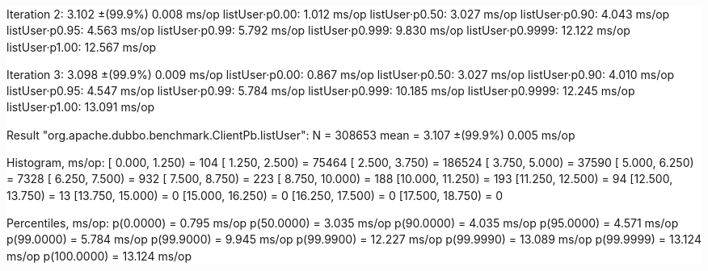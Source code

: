 Iteration   2: 3.102 ±(99.9%) 0.008 ms/op
                 listUser·p0.00:   1.012 ms/op
                 listUser·p0.50:   3.027 ms/op
                 listUser·p0.90:   4.043 ms/op
                 listUser·p0.95:   4.563 ms/op
                 listUser·p0.99:   5.792 ms/op
                 listUser·p0.999:  9.830 ms/op
                 listUser·p0.9999: 12.122 ms/op
                 listUser·p1.00:   12.567 ms/op

Iteration   3: 3.098 ±(99.9%) 0.009 ms/op
                 listUser·p0.00:   0.867 ms/op
                 listUser·p0.50:   3.027 ms/op
                 listUser·p0.90:   4.010 ms/op
                 listUser·p0.95:   4.547 ms/op
                 listUser·p0.99:   5.784 ms/op
                 listUser·p0.999:  10.185 ms/op
                 listUser·p0.9999: 12.245 ms/op
                 listUser·p1.00:   13.091 ms/op



Result "org.apache.dubbo.benchmark.ClientPb.listUser":
  N = 308653
  mean =      3.107 ±(99.9%) 0.005 ms/op

  Histogram, ms/op:
    [ 0.000,  1.250) = 104 
    [ 1.250,  2.500) = 75464 
    [ 2.500,  3.750) = 186524 
    [ 3.750,  5.000) = 37590 
    [ 5.000,  6.250) = 7328 
    [ 6.250,  7.500) = 932 
    [ 7.500,  8.750) = 223 
    [ 8.750, 10.000) = 188 
    [10.000, 11.250) = 193 
    [11.250, 12.500) = 94 
    [12.500, 13.750) = 13 
    [13.750, 15.000) = 0 
    [15.000, 16.250) = 0 
    [16.250, 17.500) = 0 
    [17.500, 18.750) = 0 

  Percentiles, ms/op:
      p(0.0000) =      0.795 ms/op
     p(50.0000) =      3.035 ms/op
     p(90.0000) =      4.035 ms/op
     p(95.0000) =      4.571 ms/op
     p(99.0000) =      5.784 ms/op
     p(99.9000) =      9.945 ms/op
     p(99.9900) =     12.227 ms/op
     p(99.9990) =     13.089 ms/op
     p(99.9999) =     13.124 ms/op
    p(100.0000) =     13.124 ms/op
